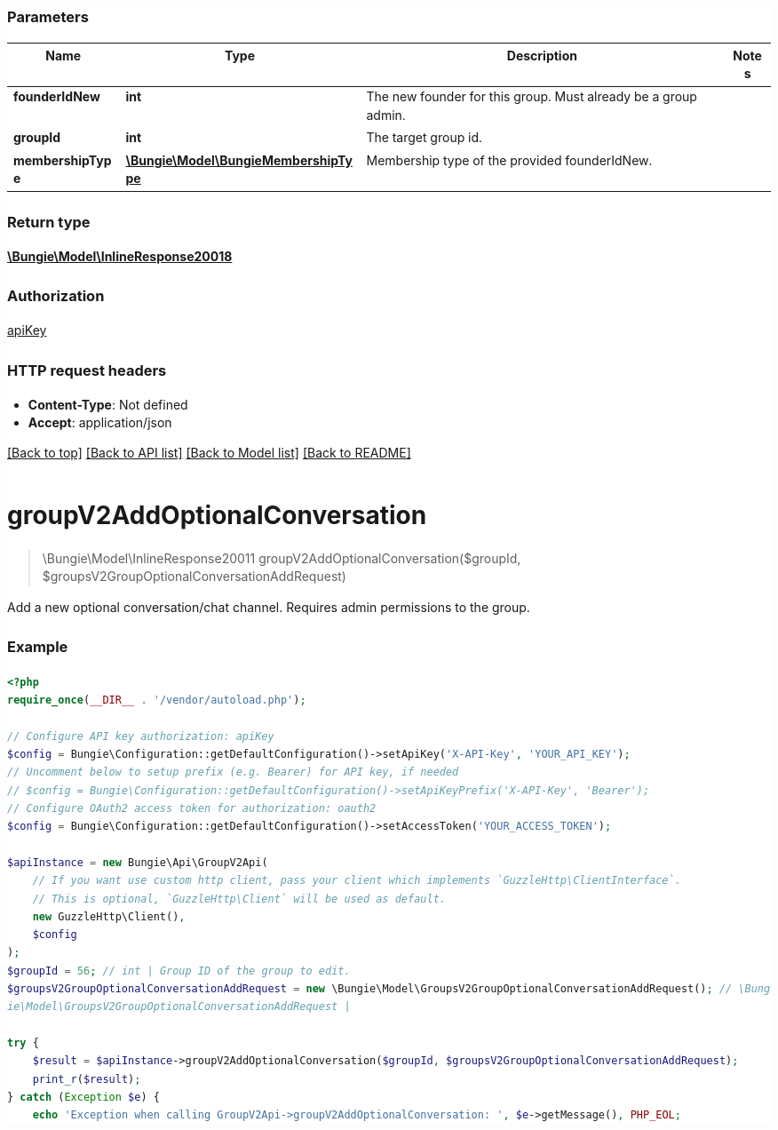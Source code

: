 ### Parameters

Name | Type | Description  | Notes
------------- | ------------- | ------------- | -------------
 **founderIdNew** | **int**| The new founder for this group. Must already be a group admin. |
 **groupId** | **int**| The target group id. |
 **membershipType** | [**\Bungie\Model\BungieMembershipType**](../Model/.md)| Membership type of the provided founderIdNew. |

### Return type

[**\Bungie\Model\InlineResponse20018**](../Model/InlineResponse20018.md)

### Authorization

[apiKey](../../README.md#apiKey)

### HTTP request headers

 - **Content-Type**: Not defined
 - **Accept**: application/json

[[Back to top]](#) [[Back to API list]](../../README.md#documentation-for-api-endpoints) [[Back to Model list]](../../README.md#documentation-for-models) [[Back to README]](../../README.md)

# **groupV2AddOptionalConversation**
> \Bungie\Model\InlineResponse20011 groupV2AddOptionalConversation($groupId, $groupsV2GroupOptionalConversationAddRequest)



Add a new optional conversation/chat channel. Requires admin permissions to the group.

### Example
```php
<?php
require_once(__DIR__ . '/vendor/autoload.php');

// Configure API key authorization: apiKey
$config = Bungie\Configuration::getDefaultConfiguration()->setApiKey('X-API-Key', 'YOUR_API_KEY');
// Uncomment below to setup prefix (e.g. Bearer) for API key, if needed
// $config = Bungie\Configuration::getDefaultConfiguration()->setApiKeyPrefix('X-API-Key', 'Bearer');
// Configure OAuth2 access token for authorization: oauth2
$config = Bungie\Configuration::getDefaultConfiguration()->setAccessToken('YOUR_ACCESS_TOKEN');

$apiInstance = new Bungie\Api\GroupV2Api(
    // If you want use custom http client, pass your client which implements `GuzzleHttp\ClientInterface`.
    // This is optional, `GuzzleHttp\Client` will be used as default.
    new GuzzleHttp\Client(),
    $config
);
$groupId = 56; // int | Group ID of the group to edit.
$groupsV2GroupOptionalConversationAddRequest = new \Bungie\Model\GroupsV2GroupOptionalConversationAddRequest(); // \Bungie\Model\GroupsV2GroupOptionalConversationAddRequest | 

try {
    $result = $apiInstance->groupV2AddOptionalConversation($groupId, $groupsV2GroupOptionalConversationAddRequest);
    print_r($result);
} catch (Exception $e) {
    echo 'Exception when calling GroupV2Api->groupV2AddOptionalConversation: ', $e->getMessage(), PHP_EOL;
```